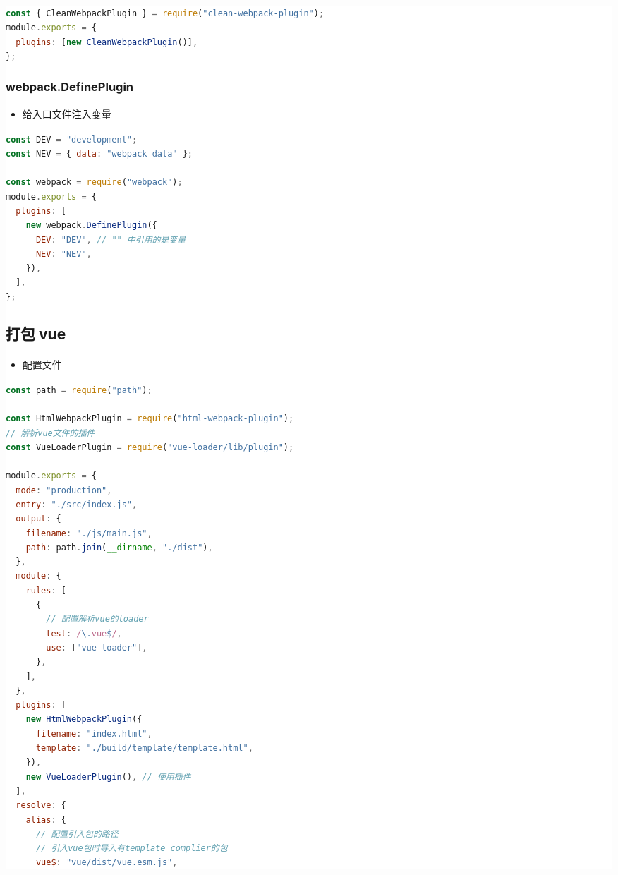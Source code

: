 ```js
const { CleanWebpackPlugin } = require("clean-webpack-plugin");
module.exports = {
  plugins: [new CleanWebpackPlugin()],
};
```

### webpack.DefinePlugin

- 给入口文件注入变量

```js
const DEV = "development";
const NEV = { data: "webpack data" };

const webpack = require("webpack");
module.exports = {
  plugins: [
    new webpack.DefinePlugin({
      DEV: "DEV", // "" 中引用的是变量
      NEV: "NEV",
    }),
  ],
};
```

## 打包 vue

- 配置文件

```js
const path = require("path");

const HtmlWebpackPlugin = require("html-webpack-plugin");
// 解析vue文件的插件
const VueLoaderPlugin = require("vue-loader/lib/plugin");

module.exports = {
  mode: "production",
  entry: "./src/index.js",
  output: {
    filename: "./js/main.js",
    path: path.join(__dirname, "./dist"),
  },
  module: {
    rules: [
      {
        // 配置解析vue的loader
        test: /\.vue$/,
        use: ["vue-loader"],
      },
    ],
  },
  plugins: [
    new HtmlWebpackPlugin({
      filename: "index.html",
      template: "./build/template/template.html",
    }),
    new VueLoaderPlugin(), // 使用插件
  ],
  resolve: {
    alias: {
      // 配置引入包的路径
      // 引入vue包时导入有template complier的包
      vue$: "vue/dist/vue.esm.js",
```